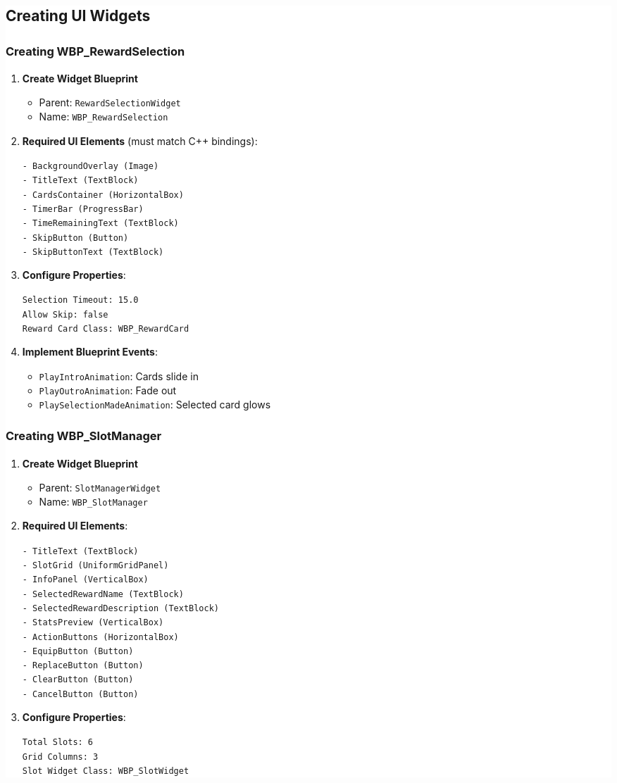 
## Creating UI Widgets

### Creating WBP_RewardSelection

1. **Create Widget Blueprint**
   - Parent: `RewardSelectionWidget`
   - Name: `WBP_RewardSelection`

2. **Required UI Elements** (must match C++ bindings):
   ```
   - BackgroundOverlay (Image)
   - TitleText (TextBlock)
   - CardsContainer (HorizontalBox)
   - TimerBar (ProgressBar)
   - TimeRemainingText (TextBlock)
   - SkipButton (Button)
   - SkipButtonText (TextBlock)
   ```

3. **Configure Properties**:
   ```
   Selection Timeout: 15.0
   Allow Skip: false
   Reward Card Class: WBP_RewardCard
   ```

4. **Implement Blueprint Events**:
   - `PlayIntroAnimation`: Cards slide in
   - `PlayOutroAnimation`: Fade out
   - `PlaySelectionMadeAnimation`: Selected card glows

### Creating WBP_SlotManager

1. **Create Widget Blueprint**
   - Parent: `SlotManagerWidget`
   - Name: `WBP_SlotManager`

2. **Required UI Elements**:
   ```
   - TitleText (TextBlock)
   - SlotGrid (UniformGridPanel)
   - InfoPanel (VerticalBox)
   - SelectedRewardName (TextBlock)
   - SelectedRewardDescription (TextBlock)
   - StatsPreview (VerticalBox)
   - ActionButtons (HorizontalBox)
   - EquipButton (Button)
   - ReplaceButton (Button)
   - ClearButton (Button)
   - CancelButton (Button)
   ```

3. **Configure Properties**:
   ```
   Total Slots: 6
   Grid Columns: 3
   Slot Widget Class: WBP_SlotWidget
   ```
